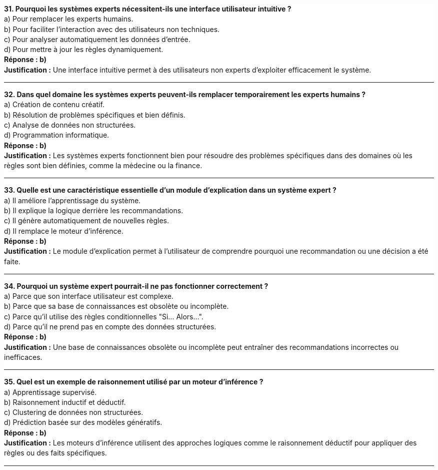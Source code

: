 **31. Pourquoi les systèmes experts nécessitent-ils une interface utilisateur intuitive ?**  
a) Pour remplacer les experts humains.  
b) Pour faciliter l’interaction avec des utilisateurs non techniques.  
c) Pour analyser automatiquement les données d’entrée.  
d) Pour mettre à jour les règles dynamiquement.  
**Réponse : b)**  
**Justification :** Une interface intuitive permet à des utilisateurs non experts d’exploiter efficacement le système.





---

**32. Dans quel domaine les systèmes experts peuvent-ils remplacer temporairement les experts humains ?**  
a) Création de contenu créatif.  
b) Résolution de problèmes spécifiques et bien définis.  
c) Analyse de données non structurées.  
d) Programmation informatique.  
**Réponse : b)**  
**Justification :** Les systèmes experts fonctionnent bien pour résoudre des problèmes spécifiques dans des domaines où les règles sont bien définies, comme la médecine ou la finance.

---

**33. Quelle est une caractéristique essentielle d’un module d’explication dans un système expert ?**  
a) Il améliore l’apprentissage du système.  
b) Il explique la logique derrière les recommandations.  
c) Il génère automatiquement de nouvelles règles.  
d) Il remplace le moteur d’inférence.  
**Réponse : b)**  
**Justification :** Le module d’explication permet à l’utilisateur de comprendre pourquoi une recommandation ou une décision a été faite.

---

**34. Pourquoi un système expert pourrait-il ne pas fonctionner correctement ?**  
a) Parce que son interface utilisateur est complexe.  
b) Parce que sa base de connaissances est obsolète ou incomplète.  
c) Parce qu’il utilise des règles conditionnelles "Si… Alors…".  
d) Parce qu’il ne prend pas en compte des données structurées.  
**Réponse : b)**  
**Justification :** Une base de connaissances obsolète ou incomplète peut entraîner des recommandations incorrectes ou inefficaces.

---

**35. Quel est un exemple de raisonnement utilisé par un moteur d’inférence ?**  
a) Apprentissage supervisé.  
b) Raisonnement inductif et déductif.  
c) Clustering de données non structurées.  
d) Prédiction basée sur des modèles génératifs.  
**Réponse : b)**  
**Justification :** Les moteurs d’inférence utilisent des approches logiques comme le raisonnement déductif pour appliquer des règles ou des faits spécifiques.

---
